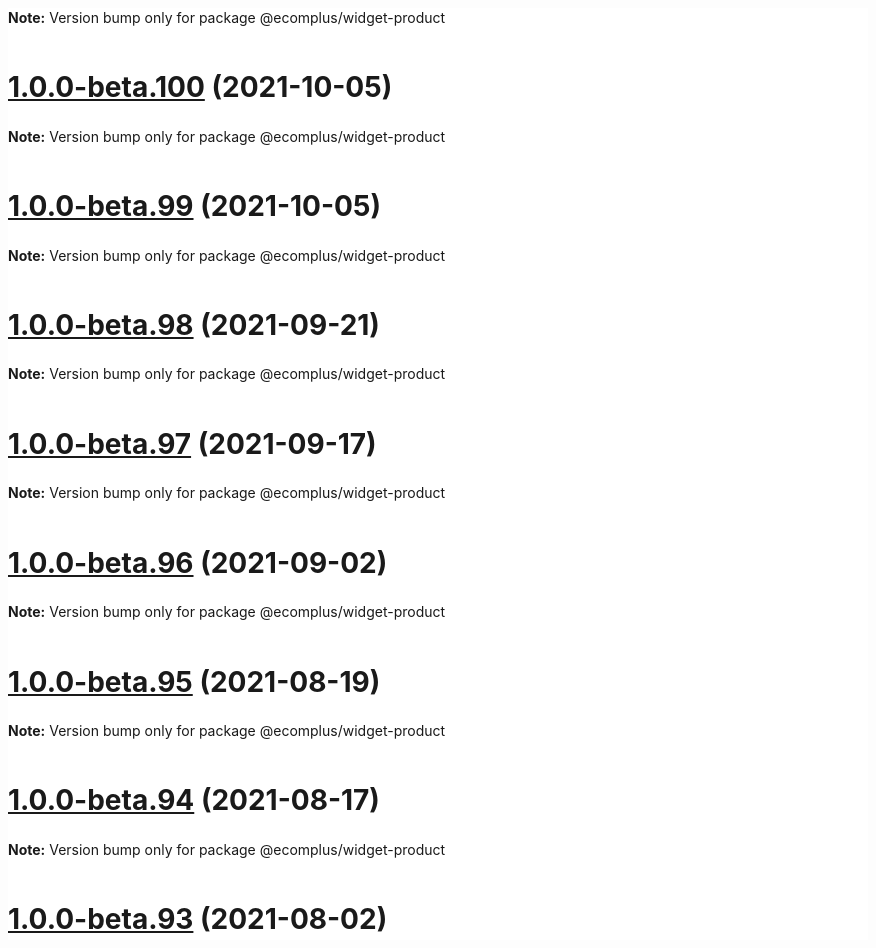 **Note:** Version bump only for package @ecomplus/widget-product

# [1.0.0-beta.100](https://github.com/ecomplus/storefront/compare/@ecomplus/widget-product@1.0.0-beta.99...@ecomplus/widget-product@1.0.0-beta.100) (2021-10-05)

**Note:** Version bump only for package @ecomplus/widget-product

# [1.0.0-beta.99](https://github.com/ecomplus/storefront/compare/@ecomplus/widget-product@1.0.0-beta.98...@ecomplus/widget-product@1.0.0-beta.99) (2021-10-05)

**Note:** Version bump only for package @ecomplus/widget-product

# [1.0.0-beta.98](https://github.com/ecomplus/storefront/compare/@ecomplus/widget-product@1.0.0-beta.97...@ecomplus/widget-product@1.0.0-beta.98) (2021-09-21)

**Note:** Version bump only for package @ecomplus/widget-product

# [1.0.0-beta.97](https://github.com/ecomplus/storefront/compare/@ecomplus/widget-product@1.0.0-beta.96...@ecomplus/widget-product@1.0.0-beta.97) (2021-09-17)

**Note:** Version bump only for package @ecomplus/widget-product

# [1.0.0-beta.96](https://github.com/ecomplus/storefront/compare/@ecomplus/widget-product@1.0.0-beta.95...@ecomplus/widget-product@1.0.0-beta.96) (2021-09-02)

**Note:** Version bump only for package @ecomplus/widget-product

# [1.0.0-beta.95](https://github.com/ecomplus/storefront/compare/@ecomplus/widget-product@1.0.0-beta.94...@ecomplus/widget-product@1.0.0-beta.95) (2021-08-19)

**Note:** Version bump only for package @ecomplus/widget-product

# [1.0.0-beta.94](https://github.com/ecomplus/storefront/compare/@ecomplus/widget-product@1.0.0-beta.93...@ecomplus/widget-product@1.0.0-beta.94) (2021-08-17)

**Note:** Version bump only for package @ecomplus/widget-product

# [1.0.0-beta.93](https://github.com/ecomplus/storefront/compare/@ecomplus/widget-product@1.0.0-beta.92...@ecomplus/widget-product@1.0.0-beta.93) (2021-08-02)
